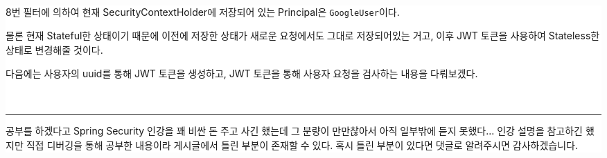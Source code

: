 8번 필터에 의하여 현재 SecurityContextHolder에 저장되어 있는 Principal은 `GoogleUser`이다. 

물론 현재 Stateful한 상태이기 때문에 이전에 저장한 상태가 새로운 요청에서도 그대로 저장되어있는 거고, 이후 JWT 토큰을 사용하여 Stateless한 상태로 변경해줄 것이다.

다음에는 사용자의 uuid를 통해 JWT 토큰을 생성하고, JWT 토큰을 통해 사용자 요청을 검사하는 내용을 다뤄보겠다.

<br>

---

공부를 하겠다고 Spring Security 인강을 꽤 비싼 돈 주고 사긴 했는데 그 분량이 만만찮아서 아직 일부밖에 듣지 못했다...
인강 설명을 참고하긴 했지만 직접 디버깅을 통해 공부한 내용이라 게시글에서 틀린 부분이 존재할 수 있다.
혹시 틀린 부분이 있다면 댓글로 알려주시면 감사하겠습니다.